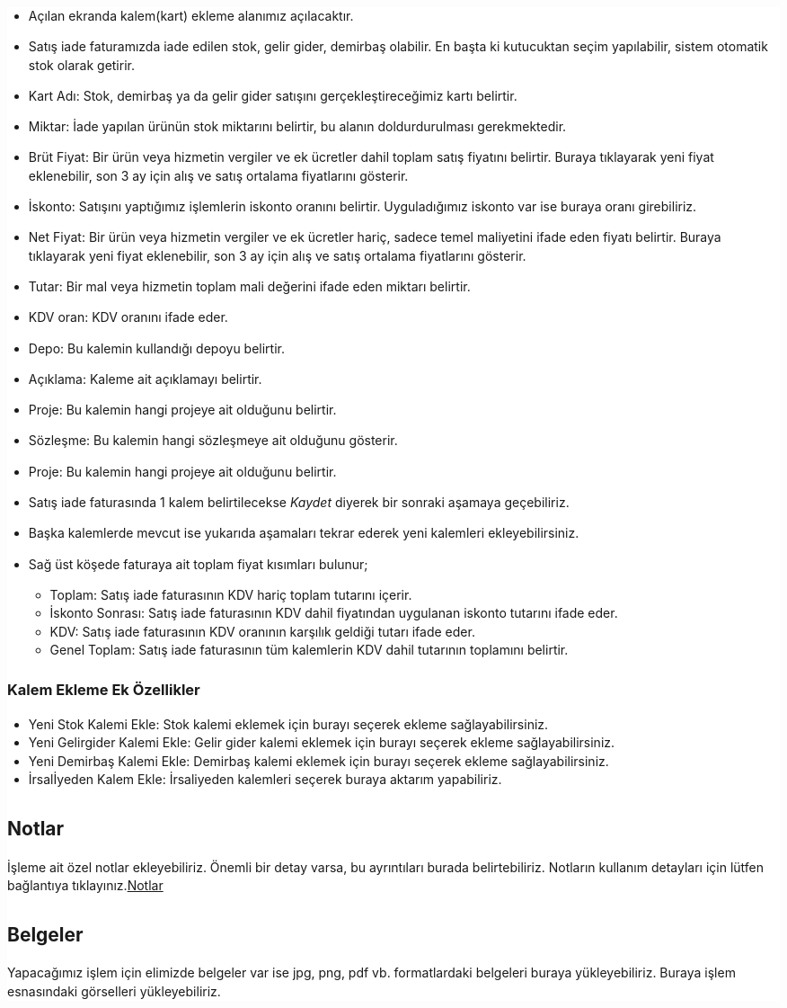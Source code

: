 - Açılan ekranda kalem(kart) ekleme alanımız açılacaktır. 
- Satış iade faturamızda iade edilen stok, gelir gider, demirbaş olabilir. En başta ki kutucuktan seçim yapılabilir, sistem otomatik stok olarak getirir.
- Kart Adı: Stok, demirbaş ya da gelir gider satışını gerçekleştireceğimiz kartı belirtir.
- Miktar: İade yapılan ürünün stok miktarını belirtir, bu alanın doldurdurulması gerekmektedir.
- Brüt Fiyat: Bir ürün veya hizmetin vergiler ve ek ücretler dahil toplam satış fiyatını belirtir. 
	Buraya tıklayarak yeni fiyat eklenebilir, son 3 ay için alış ve satış ortalama fiyatlarını gösterir.
- İskonto: Satışını yaptığımız işlemlerin iskonto oranını belirtir. Uyguladığımız iskonto var ise buraya oranı girebiliriz.
- Net Fiyat: Bir ürün veya hizmetin vergiler ve ek ücretler hariç, sadece temel maliyetini ifade eden fiyatı belirtir. 
	Buraya tıklayarak yeni fiyat eklenebilir, son 3 ay için alış ve satış ortalama fiyatlarını gösterir.
- Tutar: Bir mal veya hizmetin toplam mali değerini ifade eden miktarı belirtir. 
- KDV oran: KDV oranını ifade eder.
- Depo: Bu kalemin kullandığı depoyu belirtir.
- Açıklama: Kaleme ait açıklamayı belirtir.
- Proje: Bu kalemin hangi projeye ait olduğunu belirtir.
- Sözleşme: Bu kalemin hangi sözleşmeye ait olduğunu gösterir.
- Proje: Bu kalemin hangi projeye ait olduğunu belirtir.

- Satış iade faturasında 1 kalem belirtilecekse *Kaydet* diyerek bir sonraki aşamaya geçebiliriz.
- Başka kalemlerde mevcut ise yukarıda aşamaları tekrar ederek yeni kalemleri ekleyebilirsiniz.

- Sağ üst köşede faturaya ait toplam fiyat kısımları bulunur;
	- Toplam: Satış iade faturasının KDV hariç toplam tutarını içerir.
	- İskonto Sonrası: Satış iade faturasının KDV dahil fiyatından uygulanan iskonto tutarını ifade eder.
	- KDV: Satış iade faturasının KDV oranının karşılık geldiği tutarı ifade eder.
	- Genel Toplam: Satış iade faturasının tüm kalemlerin KDV dahil tutarının toplamını belirtir.

### Kalem Ekleme Ek Özellikler

- Yeni Stok Kalemi Ekle: Stok kalemi eklemek için burayı seçerek ekleme sağlayabilirsiniz.
- Yeni Gelirgider Kalemi Ekle: Gelir gider kalemi eklemek için burayı seçerek ekleme sağlayabilirsiniz.
- Yeni Demirbaş Kalemi Ekle: Demirbaş kalemi eklemek için burayı seçerek ekleme sağlayabilirsiniz.
- İrsalİyeden Kalem Ekle: İrsaliyeden kalemleri seçerek buraya aktarım yapabiliriz.

## Notlar 

İşleme ait özel notlar ekleyebiliriz. Önemli bir detay varsa, bu ayrıntıları burada belirtebiliriz. Notların kullanım detayları için lütfen bağlantıya tıklayınız.[Notlar](../TemelOzellikler/Notlar.md)

## Belgeler

Yapacağımız işlem için elimizde belgeler var ise jpg, png, pdf vb. formatlardaki belgeleri buraya yükleyebiliriz.
Buraya işlem esnasındaki görselleri yükleyebiliriz.

